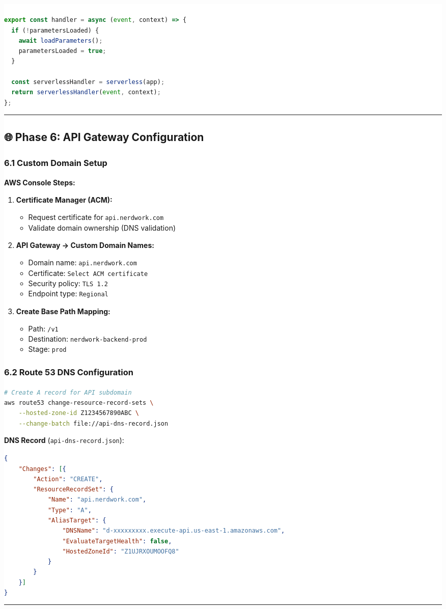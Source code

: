 ```typescript

export const handler = async (event, context) => {
  if (!parametersLoaded) {
    await loadParameters();
    parametersLoaded = true;
  }
  
  const serverlessHandler = serverless(app);
  return serverlessHandler(event, context);
};
```

---

## 🌐 Phase 6: API Gateway Configuration

### 6.1 Custom Domain Setup

**AWS Console Steps:**
1. **Certificate Manager (ACM):**
   - Request certificate for `api.nerdwork.com`
   - Validate domain ownership (DNS validation)

2. **API Gateway → Custom Domain Names:**
   - Domain name: `api.nerdwork.com`
   - Certificate: `Select ACM certificate`
   - Security policy: `TLS 1.2`
   - Endpoint type: `Regional`

3. **Create Base Path Mapping:**
   - Path: `/v1`
   - Destination: `nerdwork-backend-prod`
   - Stage: `prod`

### 6.2 Route 53 DNS Configuration
```bash
# Create A record for API subdomain
aws route53 change-resource-record-sets \
    --hosted-zone-id Z1234567890ABC \
    --change-batch file://api-dns-record.json
```

**DNS Record** (`api-dns-record.json`):
```json
{
    "Changes": [{
        "Action": "CREATE",
        "ResourceRecordSet": {
            "Name": "api.nerdwork.com",
            "Type": "A",
            "AliasTarget": {
                "DNSName": "d-xxxxxxxxx.execute-api.us-east-1.amazonaws.com",
                "EvaluateTargetHealth": false,
                "HostedZoneId": "Z1UJRXOUMOOFQ8"
            }
        }
    }]
}
```

---